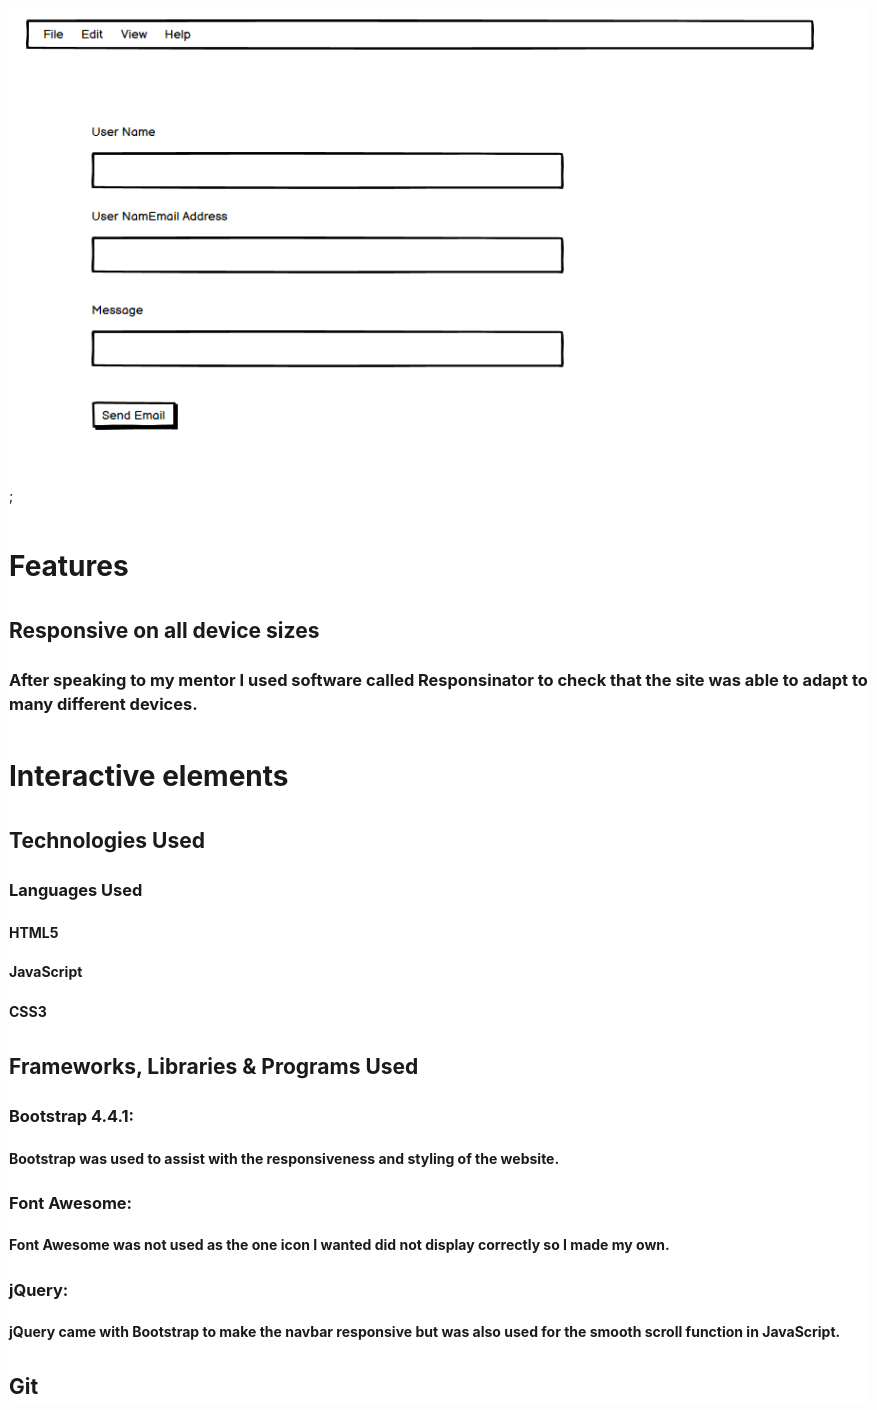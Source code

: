 <img src="/assets/figures/Contactpage.png">;
# Features
## Responsive on all device sizes
### After speaking to my mentor I used software called Responsinator to check that the site was able to adapt to many different devices.

# Interactive elements

## Technologies Used
### Languages Used
#### HTML5
#### JavaScript
#### CSS3
## Frameworks, Libraries & Programs Used
### Bootstrap 4.4.1:
#### Bootstrap was used to assist with the responsiveness and styling of the website.
### Font Awesome:
#### Font Awesome was not used as the one icon I wanted did not display correctly so I made my own.
### jQuery:
#### jQuery came with Bootstrap to make the navbar responsive but was also used for the smooth scroll function in JavaScript.
## Git